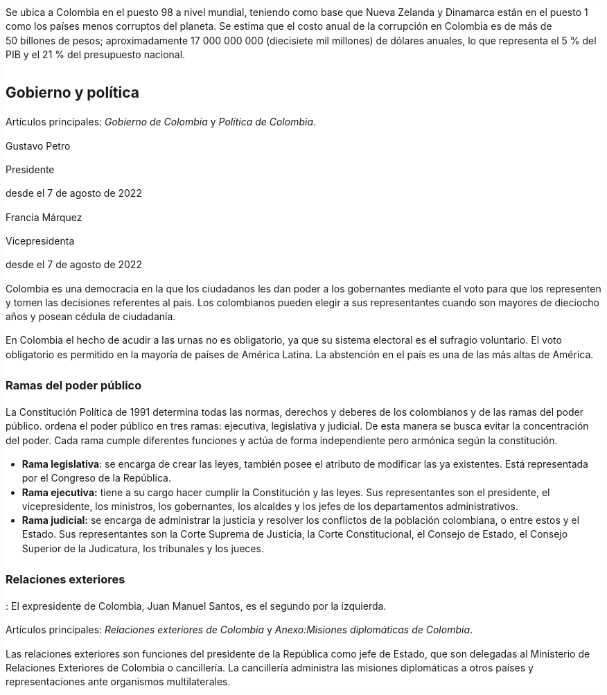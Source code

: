 Se ubica a Colombia en el puesto 98 a nivel mundial, teniendo como base que Nueva Zelanda y Dinamarca están en el puesto 1 como los países menos corruptos del planeta.​​ Se estima que el costo anual de la corrupción en Colombia es de más de 50 billones de pesos; aproximadamente 17 000 000 000 (diecisiete mil millones) de dólares anuales, lo que representa el 5 % del PIB y el 21 % del presupuesto nacional.​​

## Gobierno y política

Artículos principales: _Gobierno de Colombia_ y _Política de Colombia_.

Gustavo Petro

Presidente

desde el 7 de agosto de 2022

Francia Márquez

Vicepresidenta

desde el 7 de agosto de 2022

Colombia es una democracia en la que los ciudadanos les dan poder a los gobernantes mediante el voto para que los representen y tomen las decisiones referentes al país. Los colombianos pueden elegir a sus representantes cuando son mayores de dieciocho años y posean cédula de ciudadanía.

En Colombia el hecho de acudir a las urnas no es obligatorio, ya que su sistema electoral es el sufragio voluntario. El voto obligatorio es permitido en la mayoría de países de América Latina. La abstención en el país es una de las más altas de América.​​​​

### Ramas del poder público

La Constitución Política de 1991 determina todas las normas, derechos y deberes de los colombianos y de las ramas del poder público. ordena el poder público en tres ramas: ejecutiva, legislativa y judicial. De esta manera se busca evitar la concentración del poder. Cada rama cumple diferentes funciones y actúa de forma independiente pero armónica según la constitución.​

- **Rama legislativa**: se encarga de crear las leyes, también posee el atributo de modificar las ya existentes. Está representada por el Congreso de la República.​
- **Rama ejecutiva:** tiene a su cargo hacer cumplir la Constitución y las leyes. Sus representantes son el presidente, el vicepresidente, los ministros, los gobernantes, los alcaldes y los jefes de los departamentos administrativos.​
- **Rama judicial:** se encarga de administrar la justicia y resolver los conflictos de la población colombiana, o entre estos y el Estado. Sus representantes son la Corte Suprema de Justicia, la Corte Constitucional, el Consejo de Estado, el Consejo Superior de la Judicatura, los tribunales y los jueces.​

### Relaciones exteriores

: El expresidente de Colombia, Juan Manuel Santos, es el segundo por la izquierda.

Artículos principales: _Relaciones exteriores de Colombia_ y _Anexo:Misiones diplomáticas de Colombia_.

Las relaciones exteriores son funciones del presidente de la República como jefe de Estado, que son delegadas al Ministerio de Relaciones Exteriores de Colombia o cancillería. La cancillería administra las misiones diplomáticas a otros países y representaciones ante organismos multilaterales.​
